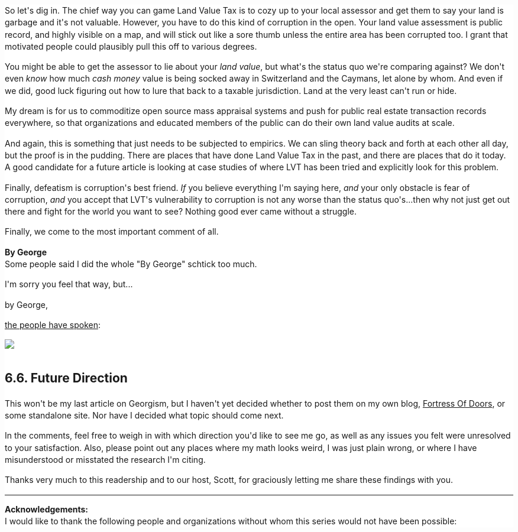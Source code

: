 So let's dig in. The chief way you can game Land Value Tax is to cozy up to your local assessor and get them to say your land is garbage and it's not valuable. However, you have to do this kind of corruption in the open. Your land value assessment is public record, and highly visible on a map, and will stick out like a sore thumb unless the entire area has been corrupted too. I grant that motivated people could plausibly pull this off to various degrees.

You might be able to get the assessor to lie about your _land value_, but what's the status quo we're comparing against? We don't even _know_ how much _cash money_ value is being socked away in Switzerland and the Caymans, let alone by whom. And even if we did, good luck figuring out how to lure that back to a taxable jurisdiction. Land at the very least can't run or hide.

My dream is for us to commoditize open source mass appraisal systems and push for public real estate transaction records everywhere, so that organizations and educated members of the public can do their own land value audits at scale.

And again, this is something that just needs to be subjected to empirics. We can sling theory back and forth at each other all day, but the proof is in the pudding. There are places that have done Land Value Tax in the past, and there are places that do it today. A good candidate for a future article is looking at case studies of where LVT has been tried and explicitly look for this problem.

Finally, defeatism is corruption's best friend. _If_ you believe everything I'm saying here, _and_ your only obstacle is fear of corruption, _and_ you accept that LVT's vulnerability to corruption is not any worse than the status quo's...then why not just get out there and fight for the world you want to see? Nothing good ever came without a struggle.

Finally, we come to the most important comment of all.

**By George**  
Some people said I did the whole "By George" schtick too much.

I'm sorry you feel that way, but...

by George,

[the people have spoken](https://twitter.com/larsiusprime/status/1463030608184107009):

 ![](https://cdn.substack.com/image/fetch/w_1100,c_limit,f_auto,q_auto:good,fl_progressive:steep/https%3A%2F%2Fbucketeer-e05bbc84-baa3-437e-9518-adb32be77984.s3.amazonaws.com%2Fpublic%2Fimages%2Fd56e9475-5ec5-4122-a9c3-38eaa388d7e7_594x504.png) 
 
## 6.6. Future Direction

This won't be my last article on Georgism, but I haven't yet decided whether to post them on my own blog, [Fortress Of Doors](https://www.fortressofdoors.com/p/cdb948d9-ddec-494d-a742-8884fc968c48/www.fortressofdoors.com), or some standalone site. Nor have I decided what topic should come next.

In the comments, feel free to weigh in with which direction you'd like to see me go, as well as any issues you felt were unresolved to your satisfaction. Also, please point out any places where my math looks weird, I was just plain wrong, or where I have misunderstood or misstated the research I'm citing.

Thanks very much to this readership and to our host, Scott, for graciously letting me share these findings with you.

* * *

**Acknowledgements:**  
I would like to thank the following people and organizations without whom this series would not have been possible:

